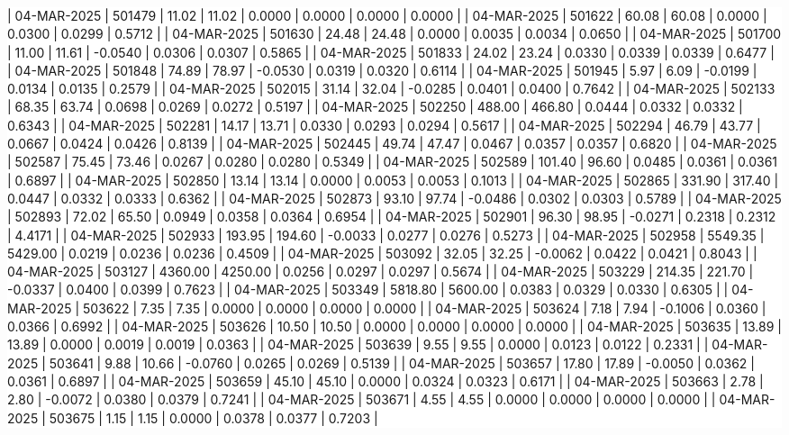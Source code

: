 | 04-MAR-2025 | 501479 | 11.02 | 11.02 | 0.0000 | 0.0000 | 0.0000 | 0.0000 |
| 04-MAR-2025 | 501622 | 60.08 | 60.08 | 0.0000 | 0.0300 | 0.0299 | 0.5712 |
| 04-MAR-2025 | 501630 | 24.48 | 24.48 | 0.0000 | 0.0035 | 0.0034 | 0.0650 |
| 04-MAR-2025 | 501700 | 11.00 | 11.61 | -0.0540 | 0.0306 | 0.0307 | 0.5865 |
| 04-MAR-2025 | 501833 | 24.02 | 23.24 | 0.0330 | 0.0339 | 0.0339 | 0.6477 |
| 04-MAR-2025 | 501848 | 74.89 | 78.97 | -0.0530 | 0.0319 | 0.0320 | 0.6114 |
| 04-MAR-2025 | 501945 | 5.97 | 6.09 | -0.0199 | 0.0134 | 0.0135 | 0.2579 |
| 04-MAR-2025 | 502015 | 31.14 | 32.04 | -0.0285 | 0.0401 | 0.0400 | 0.7642 |
| 04-MAR-2025 | 502133 | 68.35 | 63.74 | 0.0698 | 0.0269 | 0.0272 | 0.5197 |
| 04-MAR-2025 | 502250 | 488.00 | 466.80 | 0.0444 | 0.0332 | 0.0332 | 0.6343 |
| 04-MAR-2025 | 502281 | 14.17 | 13.71 | 0.0330 | 0.0293 | 0.0294 | 0.5617 |
| 04-MAR-2025 | 502294 | 46.79 | 43.77 | 0.0667 | 0.0424 | 0.0426 | 0.8139 |
| 04-MAR-2025 | 502445 | 49.74 | 47.47 | 0.0467 | 0.0357 | 0.0357 | 0.6820 |
| 04-MAR-2025 | 502587 | 75.45 | 73.46 | 0.0267 | 0.0280 | 0.0280 | 0.5349 |
| 04-MAR-2025 | 502589 | 101.40 | 96.60 | 0.0485 | 0.0361 | 0.0361 | 0.6897 |
| 04-MAR-2025 | 502850 | 13.14 | 13.14 | 0.0000 | 0.0053 | 0.0053 | 0.1013 |
| 04-MAR-2025 | 502865 | 331.90 | 317.40 | 0.0447 | 0.0332 | 0.0333 | 0.6362 |
| 04-MAR-2025 | 502873 | 93.10 | 97.74 | -0.0486 | 0.0302 | 0.0303 | 0.5789 |
| 04-MAR-2025 | 502893 | 72.02 | 65.50 | 0.0949 | 0.0358 | 0.0364 | 0.6954 |
| 04-MAR-2025 | 502901 | 96.30 | 98.95 | -0.0271 | 0.2318 | 0.2312 | 4.4171 |
| 04-MAR-2025 | 502933 | 193.95 | 194.60 | -0.0033 | 0.0277 | 0.0276 | 0.5273 |
| 04-MAR-2025 | 502958 | 5549.35 | 5429.00 | 0.0219 | 0.0236 | 0.0236 | 0.4509 |
| 04-MAR-2025 | 503092 | 32.05 | 32.25 | -0.0062 | 0.0422 | 0.0421 | 0.8043 |
| 04-MAR-2025 | 503127 | 4360.00 | 4250.00 | 0.0256 | 0.0297 | 0.0297 | 0.5674 |
| 04-MAR-2025 | 503229 | 214.35 | 221.70 | -0.0337 | 0.0400 | 0.0399 | 0.7623 |
| 04-MAR-2025 | 503349 | 5818.80 | 5600.00 | 0.0383 | 0.0329 | 0.0330 | 0.6305 |
| 04-MAR-2025 | 503622 | 7.35 | 7.35 | 0.0000 | 0.0000 | 0.0000 | 0.0000 |
| 04-MAR-2025 | 503624 | 7.18 | 7.94 | -0.1006 | 0.0360 | 0.0366 | 0.6992 |
| 04-MAR-2025 | 503626 | 10.50 | 10.50 | 0.0000 | 0.0000 | 0.0000 | 0.0000 |
| 04-MAR-2025 | 503635 | 13.89 | 13.89 | 0.0000 | 0.0019 | 0.0019 | 0.0363 |
| 04-MAR-2025 | 503639 | 9.55 | 9.55 | 0.0000 | 0.0123 | 0.0122 | 0.2331 |
| 04-MAR-2025 | 503641 | 9.88 | 10.66 | -0.0760 | 0.0265 | 0.0269 | 0.5139 |
| 04-MAR-2025 | 503657 | 17.80 | 17.89 | -0.0050 | 0.0362 | 0.0361 | 0.6897 |
| 04-MAR-2025 | 503659 | 45.10 | 45.10 | 0.0000 | 0.0324 | 0.0323 | 0.6171 |
| 04-MAR-2025 | 503663 | 2.78 | 2.80 | -0.0072 | 0.0380 | 0.0379 | 0.7241 |
| 04-MAR-2025 | 503671 | 4.55 | 4.55 | 0.0000 | 0.0000 | 0.0000 | 0.0000 |
| 04-MAR-2025 | 503675 | 1.15 | 1.15 | 0.0000 | 0.0378 | 0.0377 | 0.7203 |